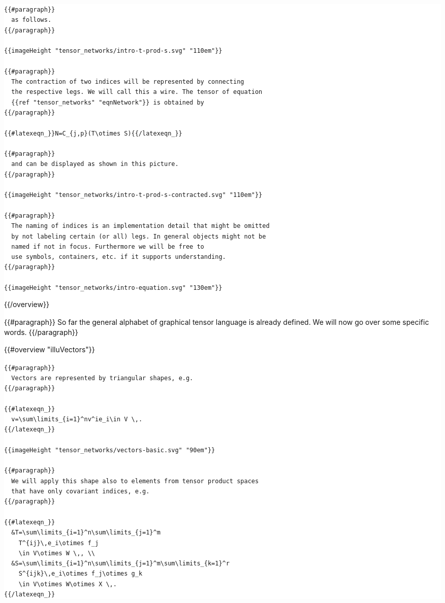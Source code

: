     {{#paragraph}}
      as follows.
    {{/paragraph}}

    {{imageHeight "tensor_networks/intro-t-prod-s.svg" "110em"}}

    {{#paragraph}}
      The contraction of two indices will be represented by connecting 
      the respective legs. We will call this a wire. The tensor of equation 
      {{ref "tensor_networks" "eqnNetwork"}} is obtained by
    {{/paragraph}}
    
    {{#latexeqn_}}N=C_{j,p}(T\otimes S){{/latexeqn_}} 
    
    {{#paragraph}}
      and can be displayed as shown in this picture.
    {{/paragraph}}

    {{imageHeight "tensor_networks/intro-t-prod-s-contracted.svg" "110em"}}

    {{#paragraph}}
      The naming of indices is an implementation detail that might be omitted 
      by not labeling certain (or all) legs. In general objects might not be 
      named if not in focus. Furthermore we will be free to 
      use symbols, containers, etc. if it supports understanding.
    {{/paragraph}}

    {{imageHeight "tensor_networks/intro-equation.svg" "130em"}}  

  {{/overview}}

  {{#paragraph}}
    So far the general alphabet of graphical tensor language is already defined.
    We will now go over some specific words.
  {{/paragraph}}

  {{#overview "illuVectors"}}

    {{#paragraph}}
      Vectors are represented by triangular shapes, e.g.
    {{/paragraph}}

    {{#latexeqn_}}
      v=\sum\limits_{i=1}^nv^ie_i\in V \,.
    {{/latexeqn_}}

    {{imageHeight "tensor_networks/vectors-basic.svg" "90em"}}   

    {{#paragraph}}
      We will apply this shape also to elements from tensor product spaces
      that have only covariant indices, e.g. 
    {{/paragraph}}

    {{#latexeqn_}}
      &T=\sum\limits_{i=1}^n\sum\limits_{j=1}^m
        T^{ij}\,e_i\otimes f_j
        \in V\otimes W \,, \\
      &S=\sum\limits_{i=1}^n\sum\limits_{j=1}^m\sum\limits_{k=1}^r
        S^{ijk}\,e_i\otimes f_j\otimes g_k
        \in V\otimes W\otimes X \,.
    {{/latexeqn_}}
